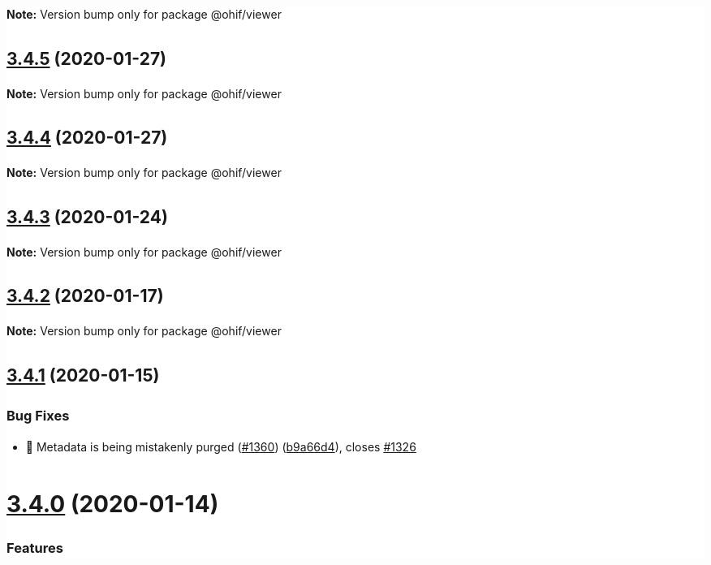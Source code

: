 **Note:** Version bump only for package @ohif/viewer





## [3.4.5](https://github.com/OHIF/Viewers/compare/@ohif/viewer@3.4.4...@ohif/viewer@3.4.5) (2020-01-27)

**Note:** Version bump only for package @ohif/viewer





## [3.4.4](https://github.com/OHIF/Viewers/compare/@ohif/viewer@3.4.3...@ohif/viewer@3.4.4) (2020-01-27)

**Note:** Version bump only for package @ohif/viewer





## [3.4.3](https://github.com/OHIF/Viewers/compare/@ohif/viewer@3.4.2...@ohif/viewer@3.4.3) (2020-01-24)

**Note:** Version bump only for package @ohif/viewer





## [3.4.2](https://github.com/OHIF/Viewers/compare/@ohif/viewer@3.4.1...@ohif/viewer@3.4.2) (2020-01-17)

**Note:** Version bump only for package @ohif/viewer





## [3.4.1](https://github.com/OHIF/Viewers/compare/@ohif/viewer@3.4.0...@ohif/viewer@3.4.1) (2020-01-15)


### Bug Fixes

* 🐛 Metadata is being mistakenly purged ([#1360](https://github.com/OHIF/Viewers/issues/1360)) ([b9a66d4](https://github.com/OHIF/Viewers/commit/b9a66d44241f2896ef184511287fb4984671e16d)), closes [#1326](https://github.com/OHIF/Viewers/issues/1326)





# [3.4.0](https://github.com/OHIF/Viewers/compare/@ohif/viewer@3.3.8...@ohif/viewer@3.4.0) (2020-01-14)


### Features
